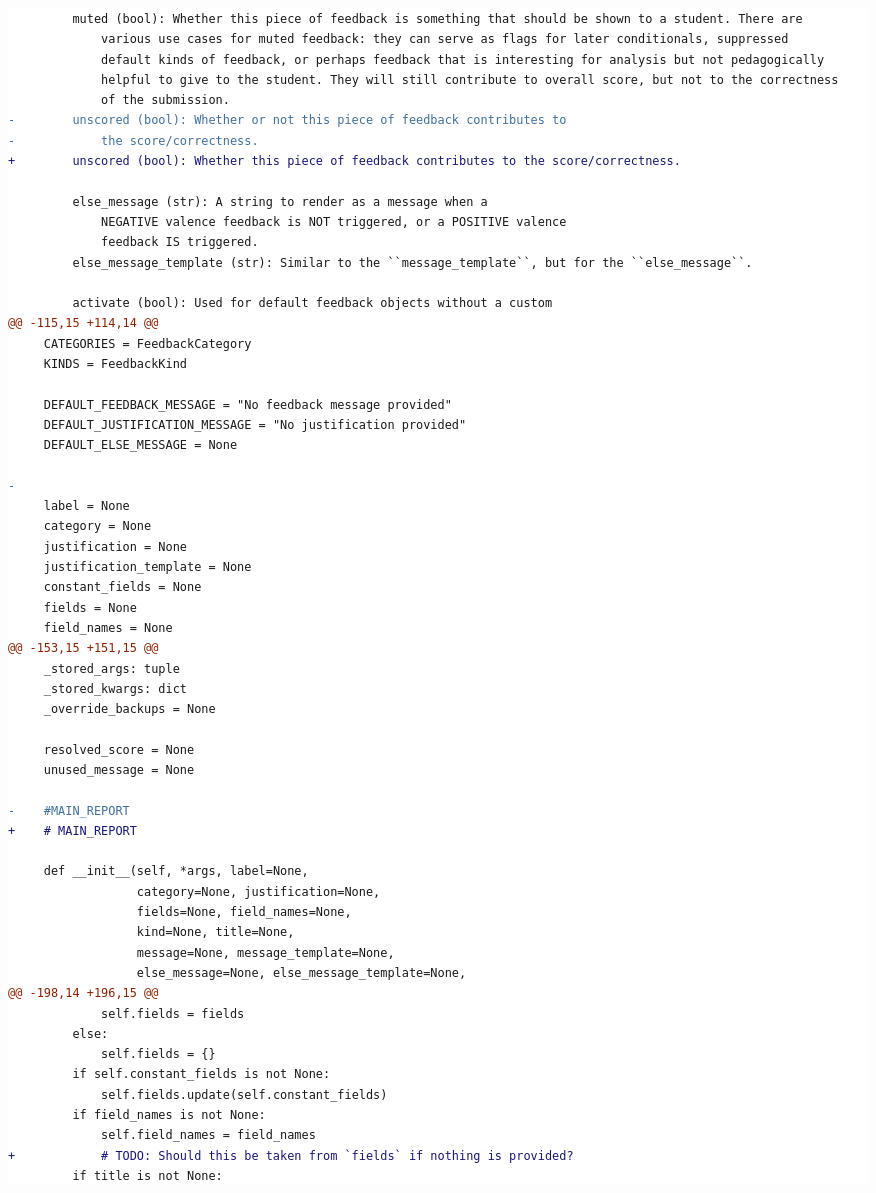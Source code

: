 ```diff
         muted (bool): Whether this piece of feedback is something that should be shown to a student. There are
             various use cases for muted feedback: they can serve as flags for later conditionals, suppressed
             default kinds of feedback, or perhaps feedback that is interesting for analysis but not pedagogically
             helpful to give to the student. They will still contribute to overall score, but not to the correctness
             of the submission.
-        unscored (bool): Whether or not this piece of feedback contributes to
-            the score/correctness.
+        unscored (bool): Whether this piece of feedback contributes to the score/correctness.
 
         else_message (str): A string to render as a message when a
             NEGATIVE valence feedback is NOT triggered, or a POSITIVE valence
             feedback IS triggered.
         else_message_template (str): Similar to the ``message_template``, but for the ``else_message``.
 
         activate (bool): Used for default feedback objects without a custom
@@ -115,15 +114,14 @@
     CATEGORIES = FeedbackCategory
     KINDS = FeedbackKind
 
     DEFAULT_FEEDBACK_MESSAGE = "No feedback message provided"
     DEFAULT_JUSTIFICATION_MESSAGE = "No justification provided"
     DEFAULT_ELSE_MESSAGE = None
 
-
     label = None
     category = None
     justification = None
     justification_template = None
     constant_fields = None
     fields = None
     field_names = None
@@ -153,15 +151,15 @@
     _stored_args: tuple
     _stored_kwargs: dict
     _override_backups = None
 
     resolved_score = None
     unused_message = None
 
-    #MAIN_REPORT
+    # MAIN_REPORT
 
     def __init__(self, *args, label=None,
                  category=None, justification=None,
                  fields=None, field_names=None,
                  kind=None, title=None,
                  message=None, message_template=None,
                  else_message=None, else_message_template=None,
@@ -198,14 +196,15 @@
             self.fields = fields
         else:
             self.fields = {}
         if self.constant_fields is not None:
             self.fields.update(self.constant_fields)
         if field_names is not None:
             self.field_names = field_names
+            # TODO: Should this be taken from `fields` if nothing is provided?
         if title is not None:
```